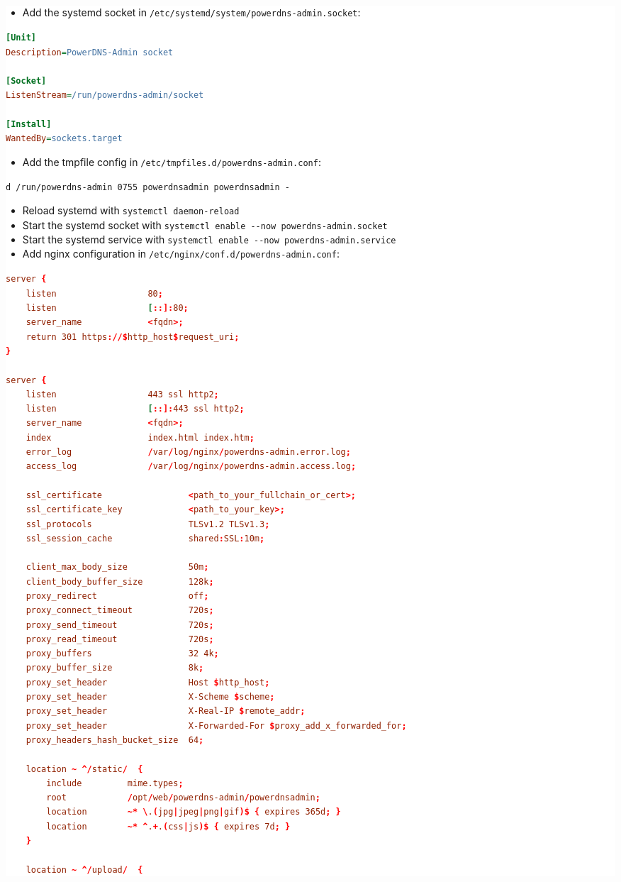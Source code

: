 - Add the systemd socket in `/etc/systemd/system/powerdns-admin.socket`:

```ini
[Unit]
Description=PowerDNS-Admin socket

[Socket]
ListenStream=/run/powerdns-admin/socket

[Install]
WantedBy=sockets.target
```

- Add the tmpfile config in `/etc/tmpfiles.d/powerdns-admin.conf`:

```text
d /run/powerdns-admin 0755 powerdnsadmin powerdnsadmin -
```

- Reload systemd with `systemctl daemon-reload`
- Start the systemd socket with `systemctl enable --now powerdns-admin.socket`
- Start the systemd service with `systemctl enable --now powerdns-admin.service`
- Add nginx configuration in `/etc/nginx/conf.d/powerdns-admin.conf`:

```conf
server {
    listen                  80;
    listen                  [::]:80;
    server_name             <fqdn>;
    return 301 https://$http_host$request_uri;
}

server {
    listen                  443 ssl http2;
    listen                  [::]:443 ssl http2;
    server_name             <fqdn>;
    index                   index.html index.htm;
    error_log               /var/log/nginx/powerdns-admin.error.log;
    access_log              /var/log/nginx/powerdns-admin.access.log;

    ssl_certificate                 <path_to_your_fullchain_or_cert>;
    ssl_certificate_key             <path_to_your_key>;
    ssl_protocols                   TLSv1.2 TLSv1.3;
    ssl_session_cache               shared:SSL:10m;

    client_max_body_size            50m;
    client_body_buffer_size         128k;
    proxy_redirect                  off;
    proxy_connect_timeout           720s;
    proxy_send_timeout              720s;
    proxy_read_timeout              720s;
    proxy_buffers                   32 4k;
    proxy_buffer_size               8k;
    proxy_set_header                Host $http_host;
    proxy_set_header                X-Scheme $scheme;
    proxy_set_header                X-Real-IP $remote_addr;
    proxy_set_header                X-Forwarded-For $proxy_add_x_forwarded_for;
    proxy_headers_hash_bucket_size  64;

    location ~ ^/static/  {
        include         mime.types;
        root            /opt/web/powerdns-admin/powerdnsadmin;
        location        ~* \.(jpg|jpeg|png|gif)$ { expires 365d; }
        location        ~* ^.+.(css|js)$ { expires 7d; }
    }

    location ~ ^/upload/  {
```